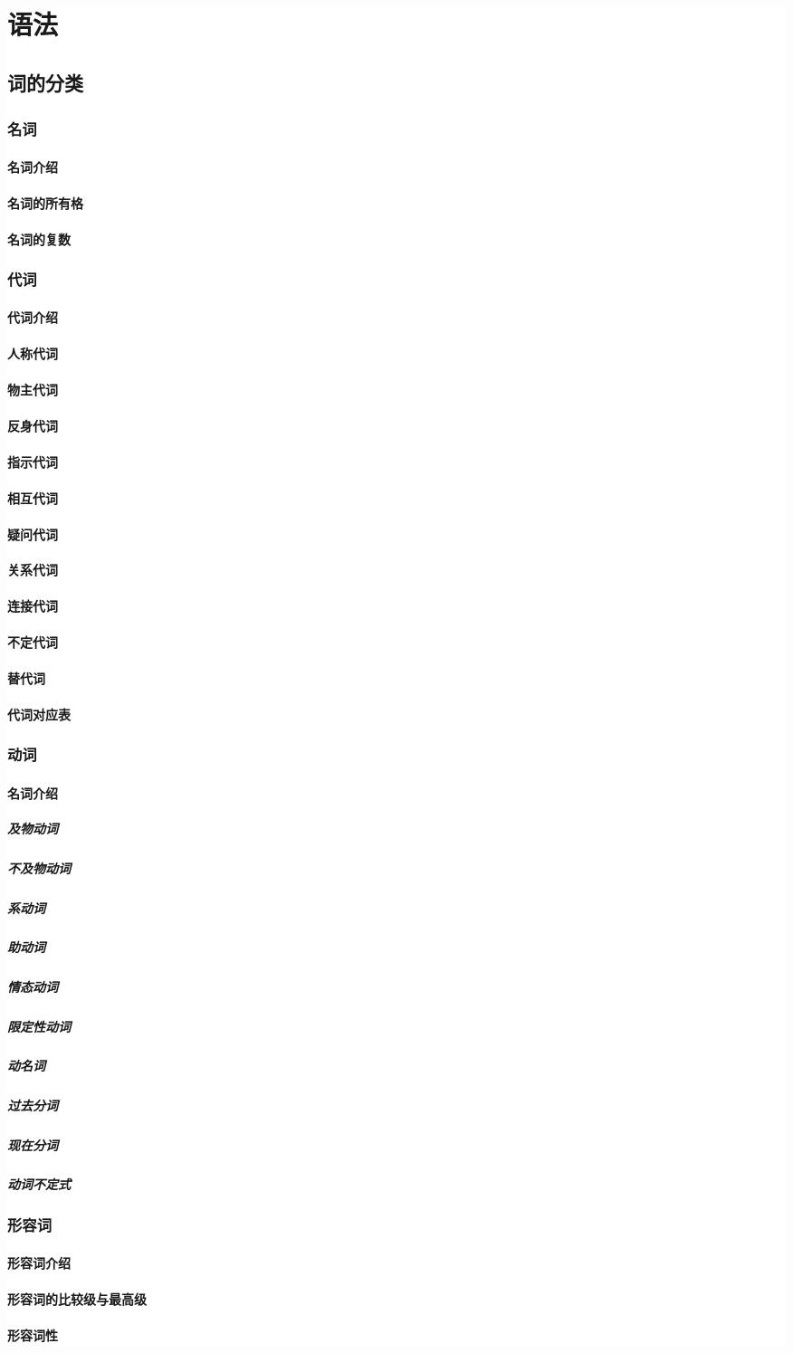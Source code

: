 # 语法

## 词的分类
### 名词
#### 名词介绍
#### 名词的所有格
#### 名词的复数

### 代词
#### 代词介绍
#### 人称代词
#### 物主代词
#### 反身代词
#### 指示代词
#### 相互代词
#### 疑问代词
#### 关系代词
#### 连接代词
#### 不定代词
#### 替代词
#### 代词对应表

### 动词
#### 名词介绍
##### 及物动词
##### 不及物动词
##### 系动词
##### 助动词
##### 情态动词
##### 限定性动词
##### 动名词
##### 过去分词
##### 现在分词
##### 动词不定式

### 形容词
#### 形容词介绍
#### 形容词的比较级与最高级
#### 形容词性
